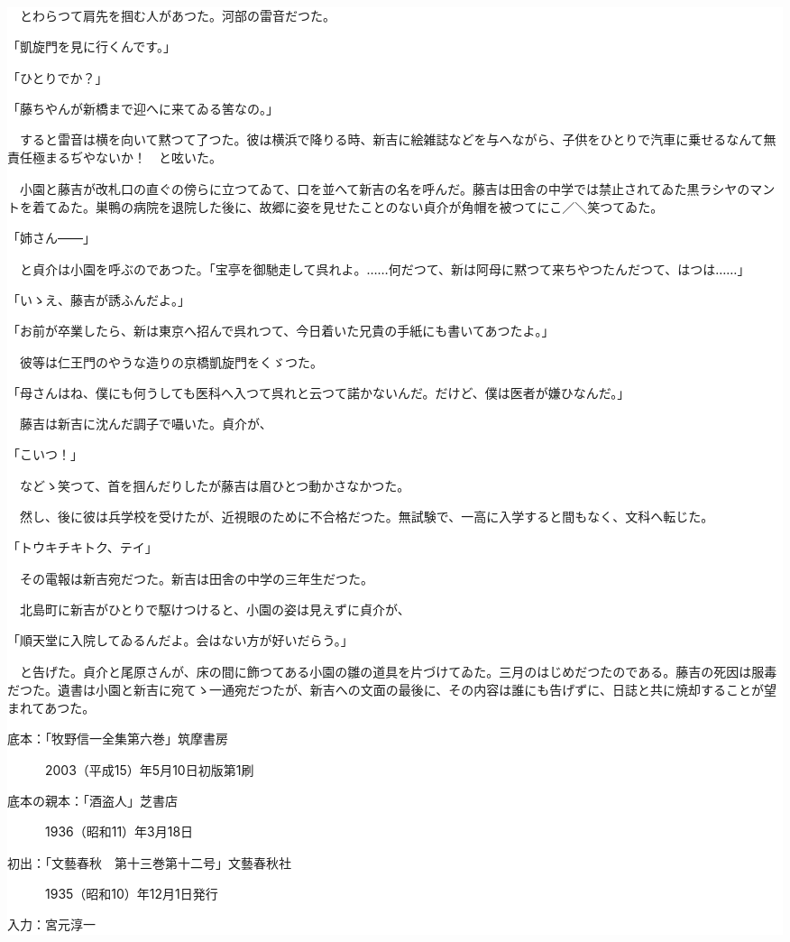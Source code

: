 　とわらつて肩先を掴む人があつた。河部の雷音だつた。

「凱旋門を見に行くんです。」

「ひとりでか？」

「藤ちやんが新橋まで迎へに来てゐる筈なの。」

　すると雷音は横を向いて黙つて了つた。彼は横浜で降りる時、新吉に絵雑誌などを与へながら、子供をひとりで汽車に乗せるなんて無責任極まるぢやないか！　と呟いた。

　小園と藤吉が改札口の直ぐの傍らに立つてゐて、口を並へて新吉の名を呼んだ。藤吉は田舎の中学では禁止されてゐた黒ラシヤのマントを着てゐた。巣鴨の病院を退院した後に、故郷に姿を見せたことのない貞介が角帽を被つてにこ／＼笑つてゐた。

「姉さん――」

　と貞介は小園を呼ぶのであつた。「宝亭を御馳走して呉れよ。……何だつて、新は阿母に黙つて来ちやつたんだつて、はつは……」

「いゝえ、藤吉が誘ふんだよ。」

「お前が卒業したら、新は東京へ招んで呉れつて、今日着いた兄貴の手紙にも書いてあつたよ。」

　彼等は仁王門のやうな造りの京橋凱旋門をくゞつた。

「母さんはね、僕にも何うしても医科へ入つて呉れと云つて諾かないんだ。だけど、僕は医者が嫌ひなんだ。」

　藤吉は新吉に沈んだ調子で囁いた。貞介が、

「こいつ！」

　などゝ笑つて、首を掴んだりしたが藤吉は眉ひとつ動かさなかつた。

　然し、後に彼は兵学校を受けたが、近視眼のために不合格だつた。無試験で、一高に入学すると間もなく、文科へ転じた。

「トウキチキトク、テイ」

　その電報は新吉宛だつた。新吉は田舎の中学の三年生だつた。

　北島町に新吉がひとりで駆けつけると、小園の姿は見えずに貞介が、

「順天堂に入院してゐるんだよ。会はない方が好いだらう。」

　と告げた。貞介と尾原さんが、床の間に飾つてある小園の雛の道具を片づけてゐた。三月のはじめだつたのである。藤吉の死因は服毒だつた。遺書は小園と新吉に宛てゝ一通宛だつたが、新吉への文面の最後に、その内容は誰にも告げずに、日誌と共に焼却することが望まれてあつた。













底本：「牧野信一全集第六巻」筑摩書房

　　　2003（平成15）年5月10日初版第1刷

底本の親本：「酒盗人」芝書店

　　　1936（昭和11）年3月18日

初出：「文藝春秋　第十三巻第十二号」文藝春秋社

　　　1935（昭和10）年12月1日発行

入力：宮元淳一
